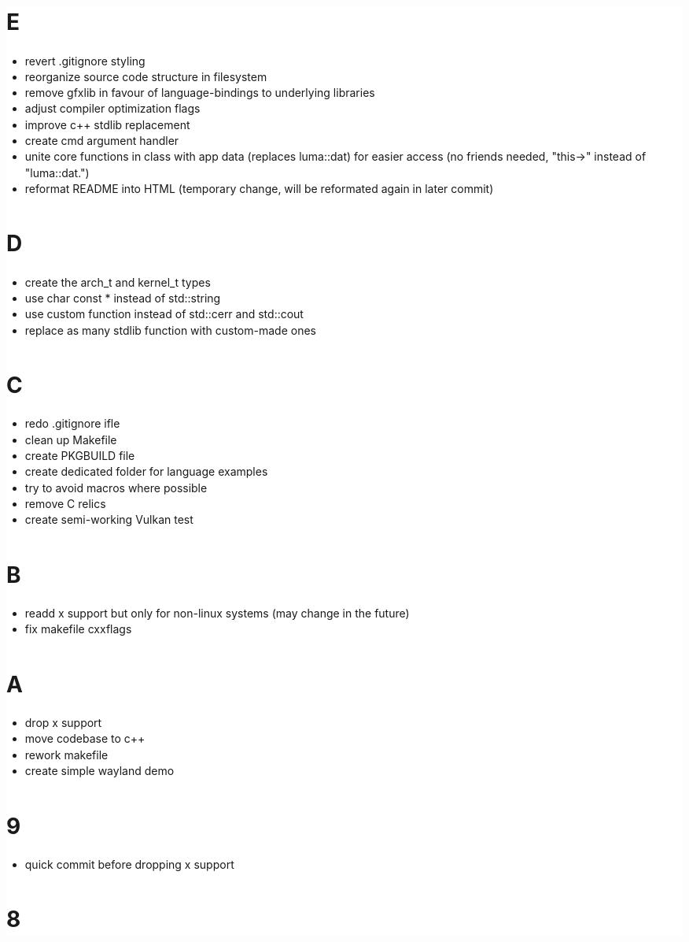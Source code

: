 # E

* revert .gitignore styling
* reorganize source code structure in filesystem
* remove gfxlib in favour of language-bindings to underlying libraries
* adjust compiler optimization flags
* improve c++ stdlib replacement
* create cmd argument handler
* unite core functions in class with app data (replaces luma::dat) for easier access (no friends needed, "this->" instead of "luma::dat.")
* reformat README into HTML (temporary change, will be reformated again in later commit)

# D

* create the arch_t and kernel_t types
* use char const * instead of std::string
* use custom function instead of std::cerr and std::cout
* replace as many stdlib function with custom-made ones

# C

* redo .gitignore ifle
* clean up Makefile
* create PKGBUILD file
* create dedicated folder for language examples
* try to avoid macros where possible
* remove C relics
* create semi-working Vulkan test

# B

* readd x support but only for non-linux systems (may change in the future)
* fix makefile cxxflags

# A

* drop x support
* move codebase to c++
* rework makefile
* create simple wayland demo

# 9

* quick commit before dropping x support

# 8
